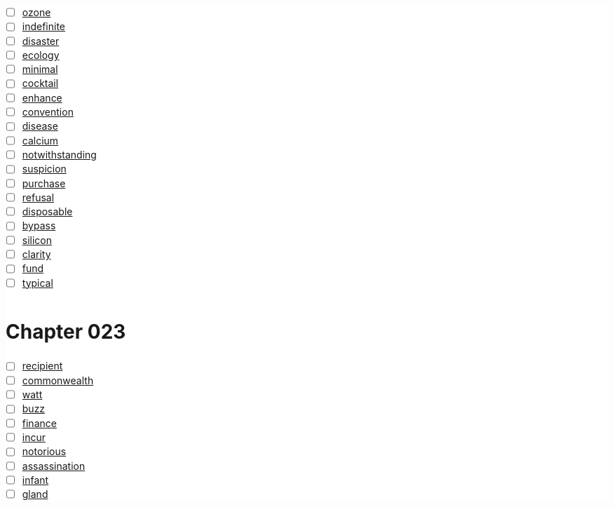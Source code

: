 - [ ] [ozone](https://github.com/Tdahuyou/yuque-public/blob/qwerty-learner-tools/dict/CET6_3/ozone.md)
- [ ] [indefinite](https://github.com/Tdahuyou/yuque-public/blob/qwerty-learner-tools/dict/CET6_3/indefinite.md)
- [ ] [disaster](https://github.com/Tdahuyou/yuque-public/blob/qwerty-learner-tools/dict/CET6_3/disaster.md)
- [ ] [ecology](https://github.com/Tdahuyou/yuque-public/blob/qwerty-learner-tools/dict/CET6_3/ecology.md)
- [ ] [minimal](https://github.com/Tdahuyou/yuque-public/blob/qwerty-learner-tools/dict/CET6_3/minimal.md)
- [ ] [cocktail](https://github.com/Tdahuyou/yuque-public/blob/qwerty-learner-tools/dict/CET6_3/cocktail.md)
- [ ] [enhance](https://github.com/Tdahuyou/yuque-public/blob/qwerty-learner-tools/dict/CET6_3/enhance.md)
- [ ] [convention](https://github.com/Tdahuyou/yuque-public/blob/qwerty-learner-tools/dict/CET6_3/convention.md)
- [ ] [disease](https://github.com/Tdahuyou/yuque-public/blob/qwerty-learner-tools/dict/CET6_3/disease.md)
- [ ] [calcium](https://github.com/Tdahuyou/yuque-public/blob/qwerty-learner-tools/dict/CET6_3/calcium.md)
- [ ] [notwithstanding](https://github.com/Tdahuyou/yuque-public/blob/qwerty-learner-tools/dict/CET6_3/notwithstanding.md)
- [ ] [suspicion](https://github.com/Tdahuyou/yuque-public/blob/qwerty-learner-tools/dict/CET6_3/suspicion.md)
- [ ] [purchase](https://github.com/Tdahuyou/yuque-public/blob/qwerty-learner-tools/dict/CET6_3/purchase.md)
- [ ] [refusal](https://github.com/Tdahuyou/yuque-public/blob/qwerty-learner-tools/dict/CET6_3/refusal.md)
- [ ] [disposable](https://github.com/Tdahuyou/yuque-public/blob/qwerty-learner-tools/dict/CET6_3/disposable.md)
- [ ] [bypass](https://github.com/Tdahuyou/yuque-public/blob/qwerty-learner-tools/dict/CET6_3/bypass.md)
- [ ] [silicon](https://github.com/Tdahuyou/yuque-public/blob/qwerty-learner-tools/dict/CET6_3/silicon.md)
- [ ] [clarity](https://github.com/Tdahuyou/yuque-public/blob/qwerty-learner-tools/dict/CET6_3/clarity.md)
- [ ] [fund](https://github.com/Tdahuyou/yuque-public/blob/qwerty-learner-tools/dict/CET6_3/fund.md)
- [ ] [typical](https://github.com/Tdahuyou/yuque-public/blob/qwerty-learner-tools/dict/CET6_3/typical.md)

# Chapter 023

- [ ] [recipient](https://github.com/Tdahuyou/yuque-public/blob/qwerty-learner-tools/dict/CET6_3/recipient.md)
- [ ] [commonwealth](https://github.com/Tdahuyou/yuque-public/blob/qwerty-learner-tools/dict/CET6_3/commonwealth.md)
- [ ] [watt](https://github.com/Tdahuyou/yuque-public/blob/qwerty-learner-tools/dict/CET6_3/watt.md)
- [ ] [buzz](https://github.com/Tdahuyou/yuque-public/blob/qwerty-learner-tools/dict/CET6_3/buzz.md)
- [ ] [finance](https://github.com/Tdahuyou/yuque-public/blob/qwerty-learner-tools/dict/CET6_3/finance.md)
- [ ] [incur](https://github.com/Tdahuyou/yuque-public/blob/qwerty-learner-tools/dict/CET6_3/incur.md)
- [ ] [notorious](https://github.com/Tdahuyou/yuque-public/blob/qwerty-learner-tools/dict/CET6_3/notorious.md)
- [ ] [assassination](https://github.com/Tdahuyou/yuque-public/blob/qwerty-learner-tools/dict/CET6_3/assassination.md)
- [ ] [infant](https://github.com/Tdahuyou/yuque-public/blob/qwerty-learner-tools/dict/CET6_3/infant.md)
- [ ] [gland](https://github.com/Tdahuyou/yuque-public/blob/qwerty-learner-tools/dict/CET6_3/gland.md)